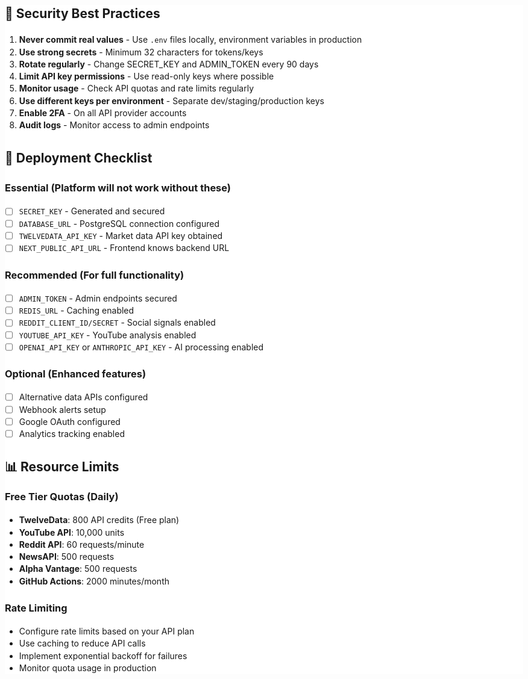 ## 🚨 Security Best Practices

1. **Never commit real values** - Use `.env` files locally, environment variables in production
2. **Use strong secrets** - Minimum 32 characters for tokens/keys
3. **Rotate regularly** - Change SECRET_KEY and ADMIN_TOKEN every 90 days
4. **Limit API key permissions** - Use read-only keys where possible
5. **Monitor usage** - Check API quotas and rate limits regularly
6. **Use different keys per environment** - Separate dev/staging/production keys
7. **Enable 2FA** - On all API provider accounts
8. **Audit logs** - Monitor access to admin endpoints

## 🎯 Deployment Checklist

### Essential (Platform will not work without these)
- [ ] `SECRET_KEY` - Generated and secured
- [ ] `DATABASE_URL` - PostgreSQL connection configured
- [ ] `TWELVEDATA_API_KEY` - Market data API key obtained
- [ ] `NEXT_PUBLIC_API_URL` - Frontend knows backend URL

### Recommended (For full functionality)
- [ ] `ADMIN_TOKEN` - Admin endpoints secured
- [ ] `REDIS_URL` - Caching enabled
- [ ] `REDDIT_CLIENT_ID/SECRET` - Social signals enabled
- [ ] `YOUTUBE_API_KEY` - YouTube analysis enabled
- [ ] `OPENAI_API_KEY` or `ANTHROPIC_API_KEY` - AI processing enabled

### Optional (Enhanced features)
- [ ] Alternative data APIs configured
- [ ] Webhook alerts setup
- [ ] Google OAuth configured
- [ ] Analytics tracking enabled

## 📊 Resource Limits

### Free Tier Quotas (Daily)
- **TwelveData**: 800 API credits (Free plan)
- **YouTube API**: 10,000 units
- **Reddit API**: 60 requests/minute
- **NewsAPI**: 500 requests
- **Alpha Vantage**: 500 requests
- **GitHub Actions**: 2000 minutes/month

### Rate Limiting
- Configure rate limits based on your API plan
- Use caching to reduce API calls
- Implement exponential backoff for failures
- Monitor quota usage in production
